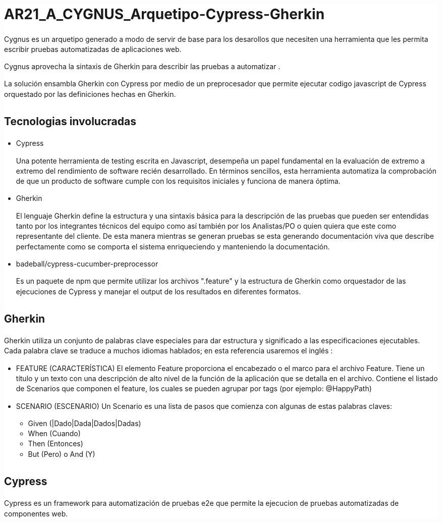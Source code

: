 # AR21_A_CYGNUS_Arquetipo-Cypress-Gherkin

Cygnus es un arquetipo generado a modo de servir de base para los desarollos que necesiten una herramienta que les permita escribir pruebas automatizadas de aplicaciones web.

Cygnus aprovecha la sintaxis de Gherkin para describir las pruebas a automatizar .

La solución ensambla Gherkin con Cypress por medio de un preprocesador que permite ejecutar codigo javascript de Cypress orquestado por las definiciones hechas en Gherkin.

## Tecnologias involucradas
 - Cypress

    Una potente herramienta de testing escrita en Javascript, desempeña un papel fundamental en la evaluación de extremo a extremo del rendimiento de software recién desarrollado. En términos sencillos, esta herramienta automatiza la comprobación de que un producto de software cumple con los requisitos iniciales y funciona de manera óptima.

- Gherkin

    El lenguaje Gherkin define la estructura y una sintaxis básica para la descripción de las pruebas que pueden ser entendidas tanto por los integrantes técnicos del equipo como así también por los Analistas/PO o quien quiera que este como representante del cliente. De esta manera mientras se generan pruebas se esta generando documentación viva que describe perfectamente como se comporta el sistema enriqueciendo y manteniendo la documentación.

 - badeball/cypress-cucumber-preprocessor

    Es un paquete de npm que permite utilizar los archivos ".feature" y la estructura de Gherkin como orquestador de las ejecuciones de Cypress y manejar el output de los resultados en diferentes formatos.


## Gherkin
Gherkin utiliza un conjunto de palabras clave especiales para dar estructura y significado a las especificaciones ejecutables. Cada palabra clave se traduce a muchos idiomas hablados; en esta referencia usaremos el inglés :

- FEATURE (CARACTERÍSTICA)
El elemento Feature proporciona el encabezado o el marco para el archivo Feature. Tiene un título y un texto con una descripción de alto nivel de la función de la aplicación que se detalla en el archivo. Contiene el listado de Scenarios que componen el feature, los cuales se pueden agrupar por tags (por ejemplo: @HappyPath)

- SCENARIO (ESCENARIO)
Un Scenario es una lista de pasos que comienza con algunas de estas palabras claves:

    * Given (|Dado|Dada|Dados|Dadas)
    * When (Cuando)
    * Then (Entonces)
    * But (Pero) o And (Y)

## Cypress
Cypress es un framework para automatización de pruebas e2e que permite la ejecucion de pruebas automatizadas de componentes web.
